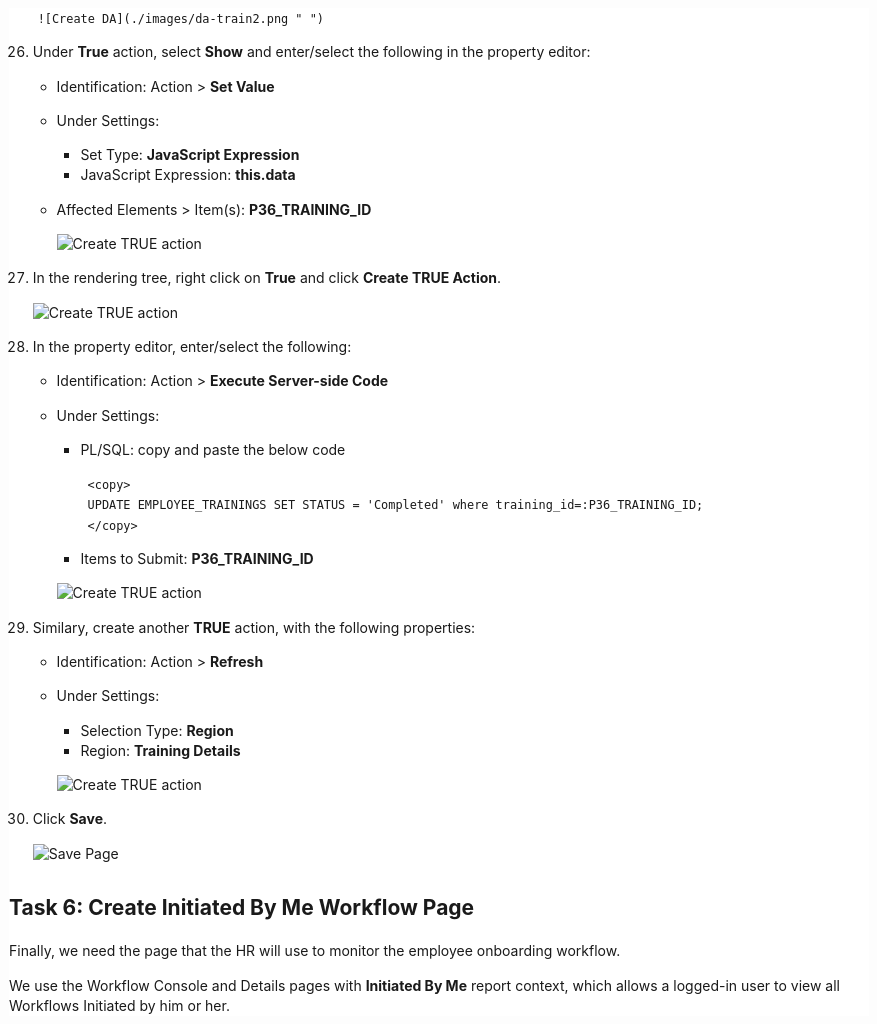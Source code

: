         ![Create DA](./images/da-train2.png " ")

26. Under **True** action, select **Show** and enter/select the following in the property editor:

    - Identification: Action > **Set Value**

    - Under Settings:
        - Set Type: **JavaScript Expression**
        - JavaScript Expression: **this.data**

    - Affected Elements > Item(s): **P36\_TRAINING\_ID**

       ![Create TRUE action](./images/set-value.png " ")

27. In the rendering tree, right click on **True** and click **Create TRUE Action**.

       ![Create TRUE action](./images/create-true-action.png " ")

28. In the property editor, enter/select the following:

     - Identification: Action > **Execute Server-side Code**

     - Under Settings:

        -  PL/SQL: copy and paste the below code

            ```
             <copy>
             UPDATE EMPLOYEE_TRAININGS SET STATUS = 'Completed' where training_id=:P36_TRAINING_ID;
             </copy>
            ```

        - Items to Submit: **P36\_TRAINING\_ID**

       ![Create TRUE action](./images/set-value2.png " ")

29. Similary, create another **TRUE** action, with the following properties:

     - Identification: Action > **Refresh**

     - Under Settings:

        - Selection Type: **Region**
        - Region: **Training Details**

       ![Create TRUE action](./images/set-value3.png " ")

30. Click **Save**.

       ![Save Page](./images/save-pages.png " ")

## Task 6: Create Initiated By Me Workflow Page

Finally, we need the page that the HR will use to monitor the employee onboarding workflow.

We use the Workflow Console and Details pages with **Initiated By Me** report context, which allows a logged-in user to view all Workflows Initiated by him or her.
